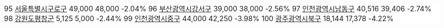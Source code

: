   <tr class="item">
    <td>95</td>
    <td><a href="/apt/서울특별시구로구">서울특별시구로구</a></td>
    <td>49,000</td>
    <td>48,000</td>
    <td>-2.04%</td>
  </tr>

  <tr class="item">
    <td>96</td>
    <td><a href="/apt/부산광역시강서구">부산광역시강서구</a></td>
    <td>39,000</td>
    <td>38,000</td>
    <td>-2.56%</td>
  </tr>

  <tr class="item">
    <td>97</td>
    <td><a href="/apt/인천광역시남동구">인천광역시남동구</a></td>
    <td>40,516</td>
    <td>39,406</td>
    <td>-2.74%</td>
  </tr>

  <tr class="item">
    <td>98</td>
    <td><a href="/apt/강원도평창군">강원도평창군</a></td>
    <td>5,125</td>
    <td>5,000</td>
    <td>-2.44%</td>
  </tr>

  <tr class="item">
    <td>99</td>
    <td><a href="/apt/인천광역시중구">인천광역시중구</a></td>
    <td>44,000</td>
    <td>42,250</td>
    <td>-3.98%</td>
  </tr>

  <tr class="item">
    <td>100</td>
    <td><a href="/apt/광주광역시북구">광주광역시북구</a></td>
    <td>18,144</td>
    <td>17,378</td>
    <td>-4.22%</td>
  </tr>

  <tr>
    <td colspan="5">
      <script async src="https://pagead2.googlesyndication.com/pagead/js/adsbygoogle.js?client=ca-pub-3485438051770037"
          crossorigin="anonymous"></script>
      <ins class="adsbygoogle"
          style="display:block; text-align:center;"
          data-ad-layout="in-article"
          data-ad-format="fluid"
          data-ad-client="ca-pub-3485438051770037"
          data-ad-slot="2046582130"></ins>
      <script>
          (adsbygoogle = window.adsbygoogle || []).push({});
      </script>
    </td>
  </tr>            
            